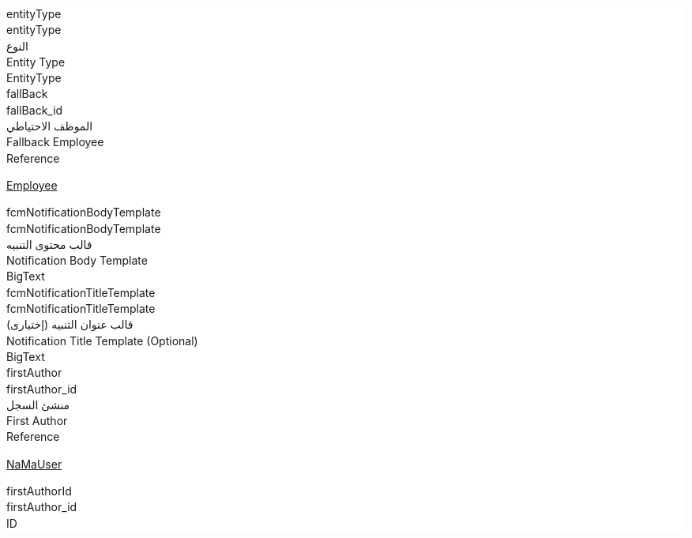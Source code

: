 </div>

<div class="row searchable" id="entityType">
<div class="cell" data-label="Property">entityType</div>
<div class="cell" data-label="Column">entityType</div>
<div class="cell" data-label="Arabic">النوع</div>
<div class="cell" data-label="English">Entity Type</div>
<div class="cell" data-label="Type">EntityType</div>

</div>

<div class="row searchable" id="fallBack">
<div class="cell" data-label="Property">fallBack</div>
<div class="cell" data-label="Column">fallBack_id</div>
<div class="cell" data-label="Arabic">الموظف الاحتياطي</div>
<div class="cell" data-label="English">Fallback Employee</div>
<div class="cell" data-label="Type">Reference</div>
<div class="cell" data-label="Foreign Table">

 [Employee](/modules/basic/Employee.md) 
</div>
</div>

<div class="row searchable" id="fcmNotificationBodyTemplate">
<div class="cell" data-label="Property">fcmNotificationBodyTemplate</div>
<div class="cell" data-label="Column">fcmNotificationBodyTemplate</div>
<div class="cell" data-label="Arabic">قالب محتوى التنبيه</div>
<div class="cell" data-label="English">Notification Body Template</div>
<div class="cell" data-label="Type">BigText</div>

</div>

<div class="row searchable" id="fcmNotificationTitleTemplate">
<div class="cell" data-label="Property">fcmNotificationTitleTemplate</div>
<div class="cell" data-label="Column">fcmNotificationTitleTemplate</div>
<div class="cell" data-label="Arabic">قالب عنوان التنبيه (إختيارى)</div>
<div class="cell" data-label="English">Notification Title Template (Optional)</div>
<div class="cell" data-label="Type">BigText</div>

</div>

<div class="row searchable" id="firstAuthor">
<div class="cell" data-label="Property">firstAuthor</div>
<div class="cell" data-label="Column">firstAuthor_id</div>
<div class="cell" data-label="Arabic">منشئ السجل</div>
<div class="cell" data-label="English">First Author</div>
<div class="cell" data-label="Type">Reference</div>
<div class="cell" data-label="Foreign Table">

 [NaMaUser](/modules/system-tables/NaMaUser.md) 
</div>
</div>

<div class="row searchable" id="firstAuthorId">
<div class="cell" data-label="Property">firstAuthorId</div>
<div class="cell" data-label="Column">firstAuthor_id</div>
<div class="cell" data-label="Arabic"></div>
<div class="cell" data-label="English"></div>
<div class="cell" data-label="Type">ID</div>
